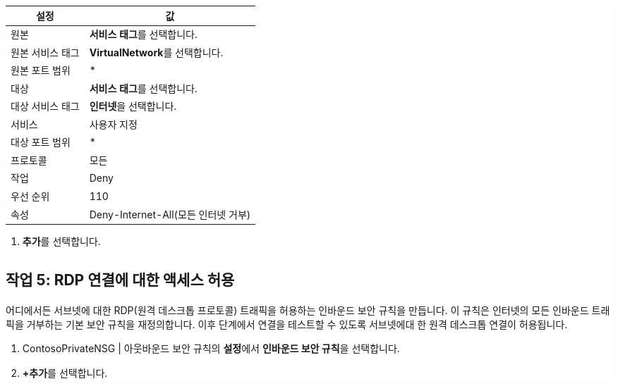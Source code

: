    | **설정**             | **값**                 |
   | ----------------------- | ------------------------- |
   | 원본                  | **서비스 태그**를 선택합니다.    |
   | 원본 서비스 태그      | **VirtualNetwork**를 선택합니다. |
   | 원본 포트 범위      | *                         |
   | 대상             | **서비스 태그**를 선택합니다.    |
   | 대상 서비스 태그 | **인터넷**을 선택합니다.       |
   | 서비스                 | 사용자 지정                    |
   | 대상 포트 범위 | *                         |
   | 프로토콜                | 모든                       |
   | 작업                  | Deny                      |
   | 우선 순위                | 110                       |
   | 속성                    | Deny-Internet-All(모든 인터넷 거부)         |

1. **추가**를 선택합니다.

## 작업 5: RDP 연결에 대한 액세스 허용

어디에서든 서브넷에 대한 RDP(원격 데스크톱 프로토콜) 트래픽을 허용하는 인바운드 보안 규칙을 만듭니다. 이 규칙은 인터넷의 모든 인바운드 트래픽을 거부하는 기본 보안 규칙을 재정의합니다. 이후 단계에서 연결을 테스트할 수 있도록 서브넷에대 한 원격 데스크톱 연결이 허용됩니다.

1. ContosoPrivateNSG | 아웃바운드 보안 규칙의 **설정**에서 **인바운드 보안 규칙**을 선택합니다.

1. **+추가**를 선택합니다.

